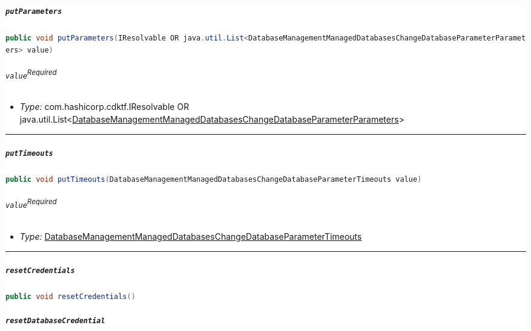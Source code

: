 ##### `putParameters` <a name="putParameters" id="rhizo-co-terraform-provider-oci.databaseManagementManagedDatabasesChangeDatabaseParameter.DatabaseManagementManagedDatabasesChangeDatabaseParameter.putParameters"></a>

```java
public void putParameters(IResolvable OR java.util.List<DatabaseManagementManagedDatabasesChangeDatabaseParameterParameters> value)
```

###### `value`<sup>Required</sup> <a name="value" id="rhizo-co-terraform-provider-oci.databaseManagementManagedDatabasesChangeDatabaseParameter.DatabaseManagementManagedDatabasesChangeDatabaseParameter.putParameters.parameter.value"></a>

- *Type:* com.hashicorp.cdktf.IResolvable OR java.util.List<<a href="#rhizo-co-terraform-provider-oci.databaseManagementManagedDatabasesChangeDatabaseParameter.DatabaseManagementManagedDatabasesChangeDatabaseParameterParameters">DatabaseManagementManagedDatabasesChangeDatabaseParameterParameters</a>>

---

##### `putTimeouts` <a name="putTimeouts" id="rhizo-co-terraform-provider-oci.databaseManagementManagedDatabasesChangeDatabaseParameter.DatabaseManagementManagedDatabasesChangeDatabaseParameter.putTimeouts"></a>

```java
public void putTimeouts(DatabaseManagementManagedDatabasesChangeDatabaseParameterTimeouts value)
```

###### `value`<sup>Required</sup> <a name="value" id="rhizo-co-terraform-provider-oci.databaseManagementManagedDatabasesChangeDatabaseParameter.DatabaseManagementManagedDatabasesChangeDatabaseParameter.putTimeouts.parameter.value"></a>

- *Type:* <a href="#rhizo-co-terraform-provider-oci.databaseManagementManagedDatabasesChangeDatabaseParameter.DatabaseManagementManagedDatabasesChangeDatabaseParameterTimeouts">DatabaseManagementManagedDatabasesChangeDatabaseParameterTimeouts</a>

---

##### `resetCredentials` <a name="resetCredentials" id="rhizo-co-terraform-provider-oci.databaseManagementManagedDatabasesChangeDatabaseParameter.DatabaseManagementManagedDatabasesChangeDatabaseParameter.resetCredentials"></a>

```java
public void resetCredentials()
```

##### `resetDatabaseCredential` <a name="resetDatabaseCredential" id="rhizo-co-terraform-provider-oci.databaseManagementManagedDatabasesChangeDatabaseParameter.DatabaseManagementManagedDatabasesChangeDatabaseParameter.resetDatabaseCredential"></a>
